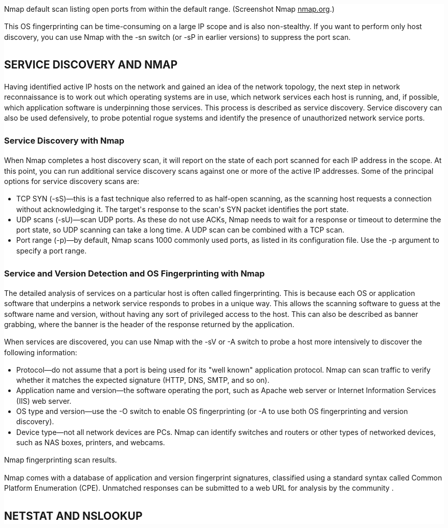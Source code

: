 Nmap default scan listing open ports from within the default range. (Screenshot Nmap [nmap.org](https://nmap.org/).)

This OS fingerprinting can be time-consuming on a large IP scope and is also non-stealthy. If you want to perform only host discovery, you can use Nmap with the -sn switch (or -sP in earlier versions) to suppress the port scan.
## SERVICE DISCOVERY AND NMAP

Having identified active IP hosts on the network and gained an idea of the network topology, the next step in network reconnaissance is to work out which operating systems are in use, which network services each host is running, and, if possible, which application software is underpinning those services. This process is described as service discovery. Service discovery can also be used defensively, to probe potential rogue systems and identify the presence of unauthorized network service ports.

### Service Discovery with Nmap

When Nmap completes a host discovery scan, it will report on the state of each port scanned for each IP address in the scope. At this point, you can run additional service discovery scans against one or more of the active IP addresses. Some of the principal options for service discovery scans are:

-   TCP SYN (-sS)—this is a fast technique also referred to as half-open scanning, as the scanning host requests a connection without acknowledging it. The target's response to the scan's SYN packet identifies the port state.
-   UDP scans (-sU)—scan UDP ports. As these do not use ACKs, Nmap needs to wait for a response or timeout to determine the port state, so UDP scanning can take a long time. A UDP scan can be combined with a TCP scan.
-   Port range (-p)—by default, Nmap scans 1000 commonly used ports, as listed in its configuration file. Use the -p argument to specify a port range.

### Service and Version Detection and OS Fingerprinting with Nmap

The detailed analysis of services on a particular host is often called fingerprinting. This is because each OS or application software that underpins a network service responds to probes in a unique way. This allows the scanning software to guess at the software name and version, without having any sort of privileged access to the host. This can also be described as banner grabbing, where the banner is the header of the response returned by the application.

When services are discovered, you can use Nmap with the -sV or -A switch to probe a host more intensively to discover the following information:

-   Protocol—do not assume that a port is being used for its "well known" application protocol. Nmap can scan traffic to verify whether it matches the expected signature (HTTP, DNS, SMTP, and so on).
-   Application name and version—the software operating the port, such as Apache web server or Internet Information Services (IIS) web server.
-   OS type and version—use the -O switch to enable OS fingerprinting (or -A to use both OS fingerprinting and version discovery).
-   Device type—not all network devices are PCs. Nmap can identify switches and routers or other types of networked devices, such as NAS boxes, printers, and webcams.

Nmap fingerprinting scan results.

Nmap comes with a database of application and version fingerprint signatures, classified using a standard syntax called Common Platform Enumeration (CPE). Unmatched responses can be submitted to a web URL for analysis by the community .
## NETSTAT AND NSLOOKUP
